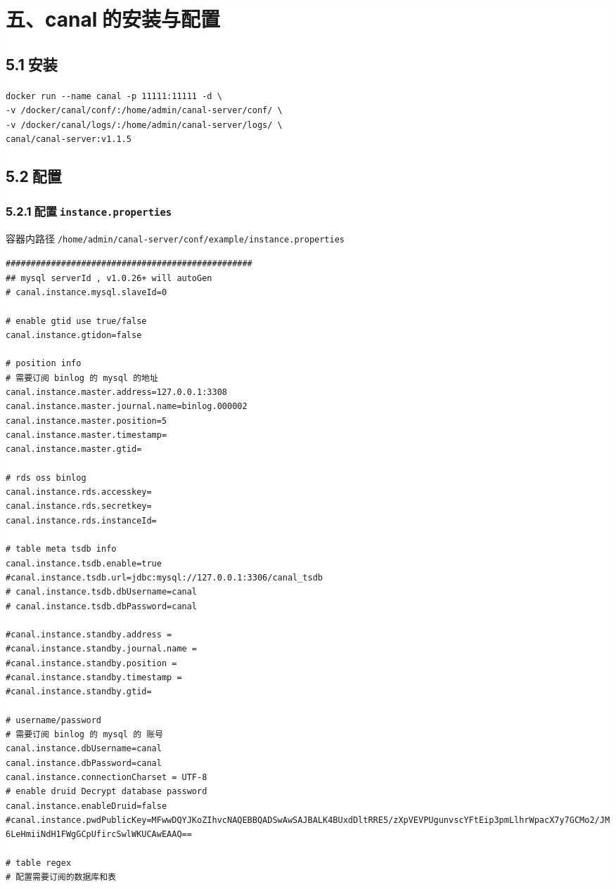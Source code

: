 # 五、canal 的安装与配置

## 5.1 安装

```shell
docker run --name canal -p 11111:11111 -d \
-v /docker/canal/conf/:/home/admin/canal-server/conf/ \
-v /docker/canal/logs/:/home/admin/canal-server/logs/ \
canal/canal-server:v1.1.5
```

## 5.2 配置

### 5.2.1 配置 `instance.properties`

容器内路径 `/home/admin/canal-server/conf/example/instance.properties`

```properties
#################################################
## mysql serverId , v1.0.26+ will autoGen
# canal.instance.mysql.slaveId=0

# enable gtid use true/false
canal.instance.gtidon=false

# position info
# 需要订阅 binlog 的 mysql 的地址
canal.instance.master.address=127.0.0.1:3308
canal.instance.master.journal.name=binlog.000002
canal.instance.master.position=5
canal.instance.master.timestamp=
canal.instance.master.gtid=

# rds oss binlog
canal.instance.rds.accesskey=
canal.instance.rds.secretkey=
canal.instance.rds.instanceId=

# table meta tsdb info
canal.instance.tsdb.enable=true
#canal.instance.tsdb.url=jdbc:mysql://127.0.0.1:3306/canal_tsdb
# canal.instance.tsdb.dbUsername=canal
# canal.instance.tsdb.dbPassword=canal

#canal.instance.standby.address =
#canal.instance.standby.journal.name =
#canal.instance.standby.position =
#canal.instance.standby.timestamp =
#canal.instance.standby.gtid=

# username/password
# 需要订阅 binlog 的 mysql 的 账号
canal.instance.dbUsername=canal
canal.instance.dbPassword=canal
canal.instance.connectionCharset = UTF-8
# enable druid Decrypt database password
canal.instance.enableDruid=false
#canal.instance.pwdPublicKey=MFwwDQYJKoZIhvcNAQEBBQADSwAwSAJBALK4BUxdDltRRE5/zXpVEVPUgunvscYFtEip3pmLlhrWpacX7y7GCMo2/JM6LeHmiiNdH1FWgGCpUfircSwlWKUCAwEAAQ==

# table regex
# 配置需要订阅的数据库和表
```